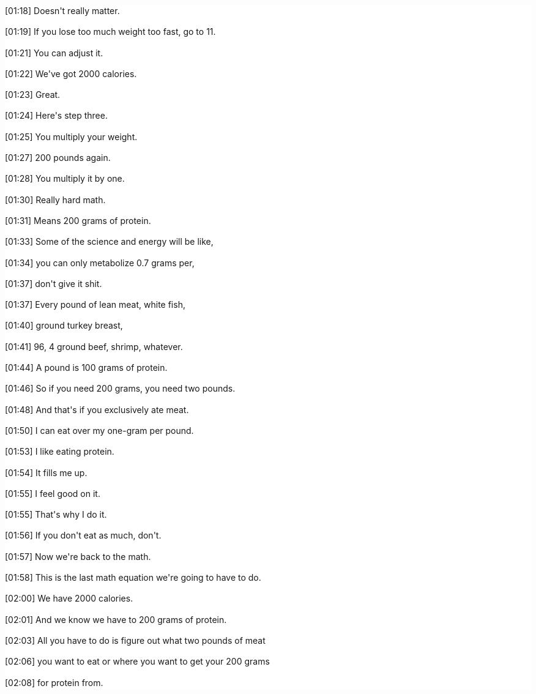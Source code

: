 [01:18] Doesn't really matter.

[01:19] If you lose too much weight too fast, go to 11.

[01:21] You can adjust it.

[01:22] We've got 2000 calories.

[01:23] Great.

[01:24] Here's step three.

[01:25] You multiply your weight.

[01:27] 200 pounds again.

[01:28] You multiply it by one.

[01:30] Really hard math.

[01:31] Means 200 grams of protein.

[01:33] Some of the science and energy will be like,

[01:34] you can only metabolize 0.7 grams per,

[01:37] don't give it shit.

[01:37] Every pound of lean meat, white fish,

[01:40] ground turkey breast,

[01:41] 96, 4 ground beef, shrimp, whatever.

[01:44] A pound is 100 grams of protein.

[01:46] So if you need 200 grams, you need two pounds.

[01:48] And that's if you exclusively ate meat.

[01:50] I can eat over my one-gram per pound.

[01:53] I like eating protein.

[01:54] It fills me up.

[01:55] I feel good on it.

[01:55] That's why I do it.

[01:56] If you don't eat as much, don't.

[01:57] Now we're back to the math.

[01:58] This is the last math equation we're going to have to do.

[02:00] We have 2000 calories.

[02:01] And we know we have to 200 grams of protein.

[02:03] All you have to do is figure out what two pounds of meat

[02:06] you want to eat or where you want to get your 200 grams

[02:08] for protein from.
